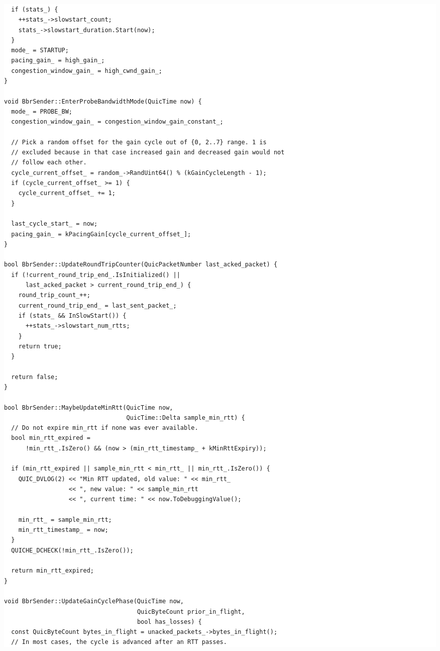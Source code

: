 ```
  if (stats_) {
    ++stats_->slowstart_count;
    stats_->slowstart_duration.Start(now);
  }
  mode_ = STARTUP;
  pacing_gain_ = high_gain_;
  congestion_window_gain_ = high_cwnd_gain_;
}

void BbrSender::EnterProbeBandwidthMode(QuicTime now) {
  mode_ = PROBE_BW;
  congestion_window_gain_ = congestion_window_gain_constant_;

  // Pick a random offset for the gain cycle out of {0, 2..7} range. 1 is
  // excluded because in that case increased gain and decreased gain would not
  // follow each other.
  cycle_current_offset_ = random_->RandUint64() % (kGainCycleLength - 1);
  if (cycle_current_offset_ >= 1) {
    cycle_current_offset_ += 1;
  }

  last_cycle_start_ = now;
  pacing_gain_ = kPacingGain[cycle_current_offset_];
}

bool BbrSender::UpdateRoundTripCounter(QuicPacketNumber last_acked_packet) {
  if (!current_round_trip_end_.IsInitialized() ||
      last_acked_packet > current_round_trip_end_) {
    round_trip_count_++;
    current_round_trip_end_ = last_sent_packet_;
    if (stats_ && InSlowStart()) {
      ++stats_->slowstart_num_rtts;
    }
    return true;
  }

  return false;
}

bool BbrSender::MaybeUpdateMinRtt(QuicTime now,
                                  QuicTime::Delta sample_min_rtt) {
  // Do not expire min_rtt if none was ever available.
  bool min_rtt_expired =
      !min_rtt_.IsZero() && (now > (min_rtt_timestamp_ + kMinRttExpiry));

  if (min_rtt_expired || sample_min_rtt < min_rtt_ || min_rtt_.IsZero()) {
    QUIC_DVLOG(2) << "Min RTT updated, old value: " << min_rtt_
                  << ", new value: " << sample_min_rtt
                  << ", current time: " << now.ToDebuggingValue();

    min_rtt_ = sample_min_rtt;
    min_rtt_timestamp_ = now;
  }
  QUICHE_DCHECK(!min_rtt_.IsZero());

  return min_rtt_expired;
}

void BbrSender::UpdateGainCyclePhase(QuicTime now,
                                     QuicByteCount prior_in_flight,
                                     bool has_losses) {
  const QuicByteCount bytes_in_flight = unacked_packets_->bytes_in_flight();
  // In most cases, the cycle is advanced after an RTT passes.
```